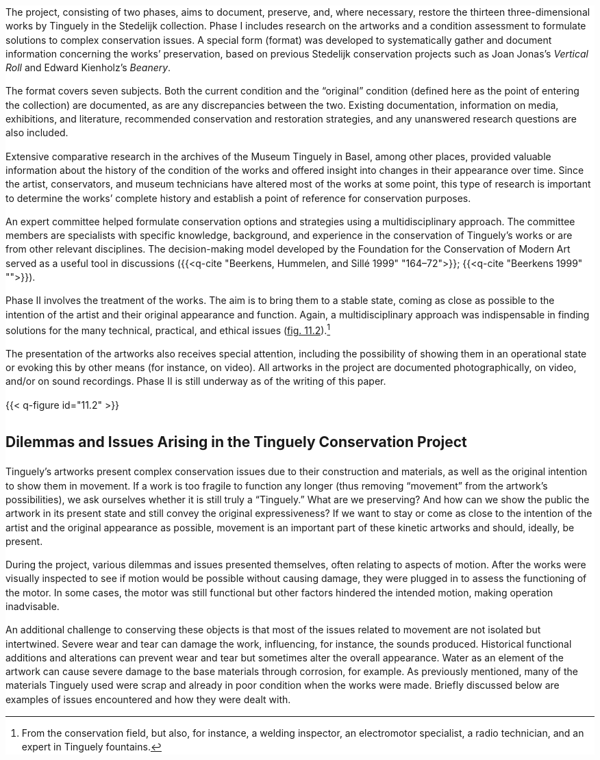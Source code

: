 The project, consisting of two phases, aims to document, preserve, and, where necessary, restore the thirteen three-dimensional works by Tinguely in the Stedelijk collection. Phase I includes research on the artworks and a condition assessment to formulate solutions to complex conservation issues. A special form (format) was developed to systematically gather and document information concerning the works’ preservation, based on previous Stedelijk conservation projects such as Joan Jonas’s *Vertical Roll* and Edward Kienholz’s *Beanery*.

The format covers seven subjects. Both the current condition and the “original” condition (defined here as the point of entering the collection) are documented, as are any discrepancies between the two. Existing documentation, information on media, exhibitions, and literature, recommended conservation and restoration strategies, and any unanswered research questions are also included.

Extensive comparative research in the archives of the Museum Tinguely in Basel, among other places, provided valuable information about the history of the condition of the works and offered insight into changes in their appearance over time. Since the artist, conservators, and museum technicians have altered most of the works at some point, this type of research is important to determine the works’ complete history and establish a point of reference for conservation purposes.

An expert committee helped formulate conservation options and strategies using a multidisciplinary approach. The committee members are specialists with specific knowledge, background, and experience in the conservation of Tinguely’s works or are from other relevant disciplines. The decision-making model developed by the Foundation for the Conservation of Modern Art served as a useful tool in discussions ({{<q-cite "Beerkens, Hummelen, and Sillé 1999" "164–72">}}; {{<q-cite "Beerkens 1999" "">}}).

Phase II involves the treatment of the works. The aim is to bring them to a stable state, coming as close as possible to the intention of the artist and their original appearance and function. Again, a multidisciplinary approach was indispensable in finding solutions for the many technical, practical, and ethical issues ([fig. 11.2](#fig-11-2)).[^2]

The presentation of the artworks also receives special attention, including the possibility of showing them in an operational state or evoking this by other means (for instance, on video). All artworks in the project are documented photographically, on video, and/or on sound recordings. Phase II is still underway as of the writing of this paper.

{{< q-figure id="11.2" >}}

## Dilemmas and Issues Arising in the Tinguely Conservation Project

Tinguely’s artworks present complex conservation issues due to their construction and materials, as well as the original intention to show them in movement. If a work is too fragile to function any longer (thus removing “movement” from the artwork’s possibilities), we ask ourselves whether it is still truly a “Tinguely.” What are we preserving? And how can we show the public the artwork in its present state and still convey the original expressiveness? If we want to stay or come as close to the intention of the artist and the original appearance as possible, movement is an important part of these kinetic artworks and should, ideally, be present.

During the project, various dilemmas and issues presented themselves, often relating to aspects of motion. After the works were visually inspected to see if motion would be possible without causing damage, they were plugged in to assess the functioning of the motor. In some cases, the motor was still functional but other factors hindered the intended motion, making operation inadvisable.

An additional challenge to conserving these objects is that most of the issues related to movement are not isolated but intertwined. Severe wear and tear can damage the work, influencing, for instance, the sounds produced. Historical functional additions and alterations can prevent wear and tear but sometimes alter the overall appearance. Water as an element of the artwork can cause severe damage to the base materials through corrosion, for example. As previously mentioned, many of the materials Tinguely used were scrap and already in poor condition when the works were made. Briefly discussed below are examples of issues encountered and how they were dealt with.


[^1]: Stiftung Museum Kunstpalast Düsseldorf, April 21–August 14, 2016; Stedelijk Museum Amsterdam, October 1, 2016–March 5, 2017.
[^2]: From the conservation field, but also, for instance, a welding inspector, an electromotor specialist, a radio technician, and an expert in Tinguely fountains.
[^3]: Other *Elément détachés* (number I and II) can be found in the collections of Museum Tinguely, Basel, and Museum of Fine Arts, Houston.
[^4]: This assumption is supported by discussions with Tinguely’s assistants and by the fact that the artist did not object to alterations in, for instance, electric components such as wiring and plugs ({{<q-cite "Bek 2013" "202">}}).
[^5]: However, history is not clear on this point. Although we are not sure that Tinguely approved of some changes, this does not mean he disapproved. It is possible he did not express his approval or that these matters were left undocumented.
[^6]: The AM transmitter broadcasts radio waves; the AM radio of the *Radio Dylaby* receives these radio waves and produces sound through the speaker.